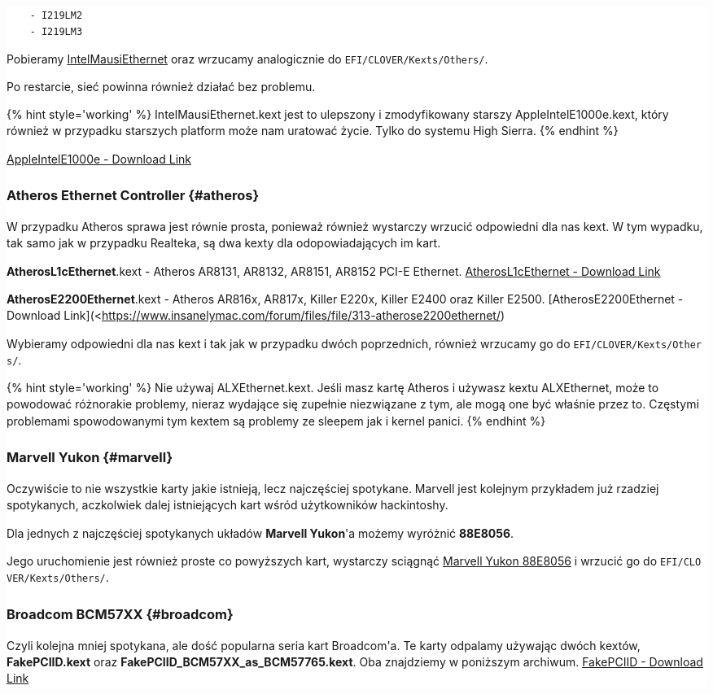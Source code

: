 ```
    - I219LM2
    - I219LM3
```
Pobieramy [IntelMausiEthernet](https://www.insanelymac.com/forum/files/file/396-intelmausiethernet/) oraz wrzucamy analogicznie do ``EFI/CLOVER/Kexts/Others/``.

Po restarcie, sieć powinna również działać bez problemu.

{% hint style='working' %}
  IntelMausiEthernet.kext jest to ulepszony i zmodyfikowany starszy AppleIntelE1000e.kext, który również w przypadku starszych platform może nam uratować życie. Tylko do systemu High Sierra.
{% endhint %}

[AppleIntelE1000e - Download Link](https://www.insanelymac.com/forum/files/file/505-appleintele1000ekext/)

### Atheros Ethernet Controller {#atheros}
W przypadku Atheros sprawa jest równie prosta, ponieważ również wystarczy wrzucić odpowiedni dla nas kext. W tym wypadku, tak samo jak w przypadku Realteka, są dwa kexty dla odopowiadających im kart.

**AtherosL1cEthernet**.kext - Atheros AR8131, AR8132, AR8151, AR8152 PCI-E Ethernet.
[AtherosL1cEthernet - Download Link](https://www.insanelymac.com/forum/files/file/374-atherosl1cethernetkext/)

**AtherosE2200Ethernet**.kext - Atheros AR816x, AR817x, Killer E220x, Killer E2400 oraz Killer E2500.
[AtherosE2200Ethernet - Download Link](<https://www.insanelymac.com/forum/files/file/313-atherose2200ethernet/)

Wybieramy odpowiedni dla nas kext i tak jak w przypadku dwóch poprzednich, również wrzucamy go do ``EFI/CLOVER/Kexts/Others/``.

{% hint style='working' %}
  Nie używaj ALXEthernet.kext. Jeśli masz kartę Atheros i używasz kextu ALXEthernet, może to powodować różnorakie problemy, nieraz wydające się zupełnie niezwiązane z tym, ale mogą one być właśnie przez to. Częstymi problemami spowodowanymi tym kextem są problemy ze sleepem jak i kernel panici.
{% endhint %}

### Marvell Yukon {#marvell}
Oczywiście to nie wszystkie karty jakie istnieją, lecz najczęściej spotykane. Marvell jest kolejnym przykładem już rzadziej spotykanych, aczkolwiek dalej istniejących kart wśród użytkowników hackintoshy.

Dla jednych z najczęściej spotykanych układów **Marvell Yukon**'a możemy wyróżnić **88E8056**.

Jego uruchomienie jest również proste co powyższych kart, wystarczy sciągnąć  [Marvell Yukon 88E8056](https://www.insanelymac.com/forum/files/file/455-marvell-yukon-88e8056-1011/) i wrzucić go do ``EFI/CLOVER/Kexts/Others/``.

### Broadcom BCM57XX {#broadcom}
Czyli kolejna mniej spotykana, ale dość popularna seria kart Broadcom'a. Te karty odpalamy używając dwóch kextów, **FakePCIID.kext** oraz **FakePCIID_BCM57XX_as_BCM57765.kext**. Oba znajdziemy w poniższym archiwum.
[FakePCIID - Download Link](https://bitbucket.org/RehabMan/os-x-fake-pci-id/src/master/)

